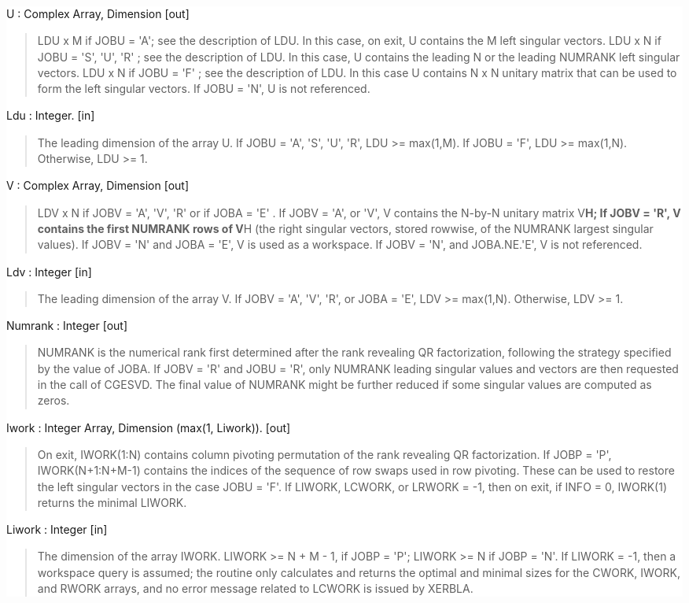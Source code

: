 U : Complex Array, Dimension [out]
> LDU x M if JOBU = 'A'; see the description of LDU. In this case,
> on exit, U contains the M left singular vectors.
> LDU x N if JOBU = 'S', 'U', 'R' ; see the description of LDU. In this
> case, U contains the leading N or the leading NUMRANK left singular vectors.
> LDU x N if JOBU = 'F' ; see the description of LDU. In this case U
> contains N x N unitary matrix that can be used to form the left
> singular vectors.
> If JOBU = 'N', U is not referenced.

Ldu : Integer. [in]
> The leading dimension of the array U.
> If JOBU = 'A', 'S', 'U', 'R',  LDU >= max(1,M).
> If JOBU = 'F',                 LDU >= max(1,N).
> Otherwise,                     LDU >= 1.

V : Complex Array, Dimension [out]
> LDV x N if JOBV = 'A', 'V', 'R' or if JOBA = 'E' .
> If JOBV = 'A', or 'V',  V contains the N-by-N unitary matrix  V**H;
> If JOBV = 'R', V contains the first NUMRANK rows of V**H (the right
> singular vectors, stored rowwise, of the NUMRANK largest singular values).
> If JOBV = 'N' and JOBA = 'E', V is used as a workspace.
> If JOBV = 'N', and JOBA.NE.'E', V is not referenced.

Ldv : Integer [in]
> The leading dimension of the array V.
> If JOBV = 'A', 'V', 'R',  or JOBA = 'E', LDV >= max(1,N).
> Otherwise,                               LDV >= 1.

Numrank : Integer [out]
> NUMRANK is the numerical rank first determined after the rank
> revealing QR factorization, following the strategy specified by the
> value of JOBA. If JOBV = 'R' and JOBU = 'R', only NUMRANK
> leading singular values and vectors are then requested in the call
> of CGESVD. The final value of NUMRANK might be further reduced if
> some singular values are computed as zeros.

Iwork : Integer Array, Dimension (max(1, Liwork)). [out]
> On exit, IWORK(1:N) contains column pivoting permutation of the
> rank revealing QR factorization.
> If JOBP = 'P', IWORK(N+1:N+M-1) contains the indices of the sequence
> of row swaps used in row pivoting. These can be used to restore the
> left singular vectors in the case JOBU = 'F'.
> If LIWORK, LCWORK, or LRWORK = -1, then on exit, if INFO = 0,
> IWORK(1) returns the minimal LIWORK.

Liwork : Integer [in]
> The dimension of the array IWORK.
> LIWORK >= N + M - 1,  if JOBP = 'P';
> LIWORK >= N           if JOBP = 'N'.
> If LIWORK = -1, then a workspace query is assumed; the routine
> only calculates and returns the optimal and minimal sizes
> for the CWORK, IWORK, and RWORK arrays, and no error
> message related to LCWORK is issued by XERBLA.
